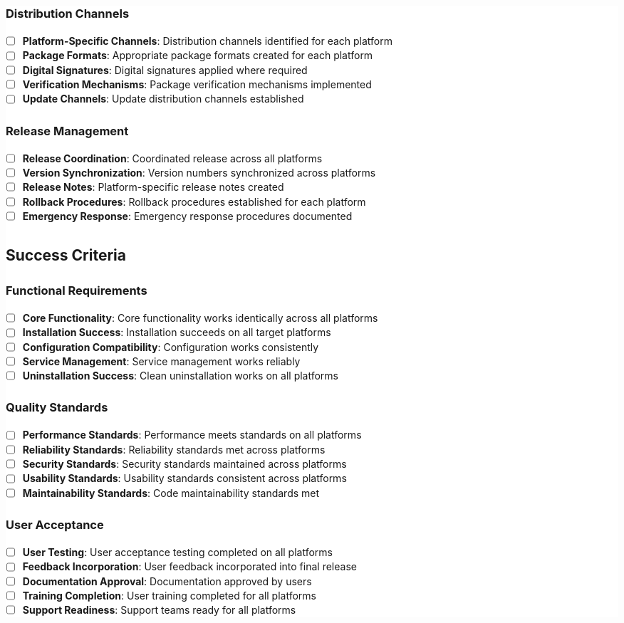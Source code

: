 ### Distribution Channels
- [ ] **Platform-Specific Channels**: Distribution channels identified for each platform
- [ ] **Package Formats**: Appropriate package formats created for each platform
- [ ] **Digital Signatures**: Digital signatures applied where required
- [ ] **Verification Mechanisms**: Package verification mechanisms implemented
- [ ] **Update Channels**: Update distribution channels established

### Release Management
- [ ] **Release Coordination**: Coordinated release across all platforms
- [ ] **Version Synchronization**: Version numbers synchronized across platforms
- [ ] **Release Notes**: Platform-specific release notes created
- [ ] **Rollback Procedures**: Rollback procedures established for each platform
- [ ] **Emergency Response**: Emergency response procedures documented

## Success Criteria

### Functional Requirements
- [ ] **Core Functionality**: Core functionality works identically across all platforms
- [ ] **Installation Success**: Installation succeeds on all target platforms
- [ ] **Configuration Compatibility**: Configuration works consistently
- [ ] **Service Management**: Service management works reliably
- [ ] **Uninstallation Success**: Clean uninstallation works on all platforms

### Quality Standards
- [ ] **Performance Standards**: Performance meets standards on all platforms
- [ ] **Reliability Standards**: Reliability standards met across platforms
- [ ] **Security Standards**: Security standards maintained across platforms
- [ ] **Usability Standards**: Usability standards consistent across platforms
- [ ] **Maintainability Standards**: Code maintainability standards met

### User Acceptance
- [ ] **User Testing**: User acceptance testing completed on all platforms
- [ ] **Feedback Incorporation**: User feedback incorporated into final release
- [ ] **Documentation Approval**: Documentation approved by users
- [ ] **Training Completion**: User training completed for all platforms
- [ ] **Support Readiness**: Support teams ready for all platforms
